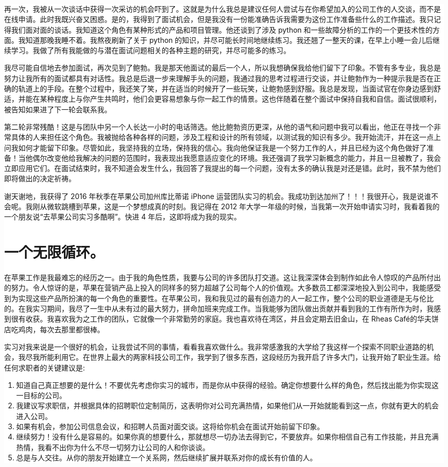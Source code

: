 再一次，我被从一次谈话中获得一次采访的机会吓到了。这就是为什么我总是建议任何人尝试与在你希望加入的公司工作的人交谈，而不是在线申请。此时我既兴奋又困惑。是的，我得到了面试机会，但是我没有一份能准确告诉我需要为这份工作准备些什么的工作描述。我只记得我们面对面的谈话。我知道这个角色有某种形式的产品和项目管理。他还谈到了涉及 python 和一些故障分析的工作的一个更技术性的方面。我知道那晚我睡不着。我熬夜刷新了关于 python 的知识，并尽可能长时间地继续练习。我还翘了一整天的课，在早上小睡一会儿后继续学习。我做了所有我能做的与潜在面试问题相关的各种主题的研究，并尽可能多的练习。

我尽可能自信地去参加面试，再次见到了鲍勃。我是那天他面试的最后一个人，所以我想确保我给他们留下了印象。不管有多专业，我总是努力让我所有的面试都具有对话性。我总是后退一步来理解手头的问题，我通过我的思考过程进行交谈，并让鲍勃作为一种提示我是否在正确的轨道上的手段。在整个过程中，我还笑了笑，并在适当的时候开了一些玩笑，让鲍勃感到舒服。我总是发现，当面试官在你身边感到舒适，并能在某种程度上与你产生共鸣时，他们会更容易想象与你一起工作的情景。这也伴随着在整个面试中保持自我和自信。面试很顺利，被告知如果进了下一轮会联系我。

第二轮非常残酷！这是与团队中另一个人长达一小时的电话筛选。他比鲍勃资历更深，从他的语气和问题中我可以看出，他正在寻找一个非常具体的人来担任这个角色。我被抛给各种各样的问题，涉及工程和设计的所有领域，以测试我的知识有多少。我开始流汗，并在这一点上问我如何才能留下印象。尽管如此，我坚持我的立场，保持我的信心。我向他保证我是一个努力工作的人，并且已经为这个角色做好了准备！当他偶尔改变他给我解决的问题的范围时，我表现出我愿意适应变化的环境。我还强调了我学习新概念的能力，并且一旦被教了，我会立即应用它们。在面试结束时，我不知道会发生什么，我回答了我提出的每一个问题，没有太多的确认我是对还是错。此时，我不禁为他们即将做出的决定祈祷。

谢天谢地，我获得了 2016 年秋季在苹果公司加州库比蒂诺 iPhone 运营团队实习的机会。我成功到达加州了！！！我很开心，我是说谁不会呢。我刚从微软跳槽到苹果，这是一个梦想成真的时刻。我记得在 2012 年大学一年级的时候，当我第一次开始申请实习时，我看着我的一个朋友说“去苹果公司实习多酷啊”。快进 4 年后，这即将成为我的现实。

# 一个无限循环。

在苹果工作是我最难忘的经历之一。由于我的角色性质，我要与公司的许多团队打交道。这让我深深体会到制作如此令人惊叹的产品所付出的努力。令人惊讶的是，苹果在营销产品上投入的同样多的努力超越了公司每个人的价值观。大多数员工都深深地投入到公司中，我能感受到为实现这些产品所扮演的每一个角色的重要性。在苹果公司，我和我见过的最有创造力的人一起工作，整个公司的职业道德是无与伦比的。在我实习期间，我尽了一生中从未有过的最大努力，拼命加班来完成工作。当我能够为团队做出贡献并看到我的工作有所作为时，我感到很有收获。我喜欢我为之工作的团队，它就像一个非常勤劳的家庭。我也喜欢待在湾区，并且会定期去旧金山，在 Rheas Café的华夫饼店吃鸡肉，每次去那里都很棒。

实习对我来说是一个很好的机会，让我尝试不同的事情，看看我喜欢做什么。我非常感激我的大学给了我这样一个探索不同职业道路的机会，我尽我所能利用它。在世界上最大的两家科技公司工作，我学到了很多东西，这段经历为我开启了许多大门，让我开始了职业生涯。给任何求职者的关键建议是:

1.  知道自己真正想要的是什么！不要优先考虑你实习的城市，而是你从中获得的经验。确定你想要什么样的角色，然后找出能为你实现这一目标的公司。
2.  我建议写求职信，并根据具体的招聘职位定制简历，这表明你对公司充满热情，如果他们从一开始就能看到这一点，你就有更大的机会进入公司。
3.  如果有机会，参加公司信息会议，和招聘人员面对面交谈。这将给你机会在面试开始前留下印象。
4.  继续努力！没有什么是容易的。如果你真的想要什么，那就想尽一切办法去得到它，不要放弃。如果你相信自己有工作技能，并且充满热情，我看不出你为什么不尽一切努力让公司的人和你谈谈。
5.  总是与人交往。从你的朋友开始建立一个关系网，然后继续扩展并联系对你的成长有价值的人。
